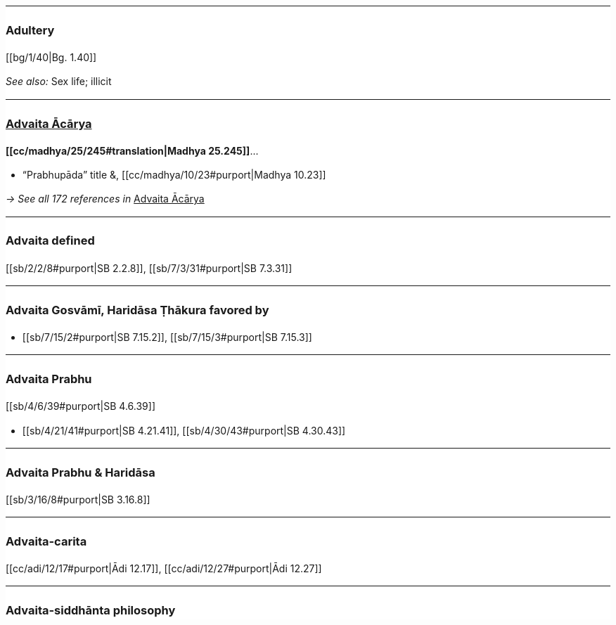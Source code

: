
---

### Adultery

[[bg/1/40|Bg. 1.40]]


*See also:* Sex life; illicit

---

### [Advaita Ācārya](../entries/advaita-acarya.md)

**[[cc/madhya/25/245#translation|Madhya 25.245]]**...

* “Prabhupāda” title &, [[cc/madhya/10/23#purport|Madhya 10.23]]

*→ See all 172 references in* [Advaita Ācārya](../entries/advaita-acarya.md)

---

### Advaita defined

[[sb/2/2/8#purport|SB 2.2.8]], [[sb/7/3/31#purport|SB 7.3.31]]


---

### Advaita Gosvāmī, Haridāsa Ṭhākura favored by

* [[sb/7/15/2#purport|SB 7.15.2]], [[sb/7/15/3#purport|SB 7.15.3]]

---

### Advaita Prabhu

[[sb/4/6/39#purport|SB 4.6.39]]

* [[sb/4/21/41#purport|SB 4.21.41]], [[sb/4/30/43#purport|SB 4.30.43]]

---

### Advaita Prabhu & Haridāsa

[[sb/3/16/8#purport|SB 3.16.8]]


---

### Advaita-carita

[[cc/adi/12/17#purport|Ādi 12.17]], [[cc/adi/12/27#purport|Ādi 12.27]]


---

### Advaita-siddhānta philosophy
